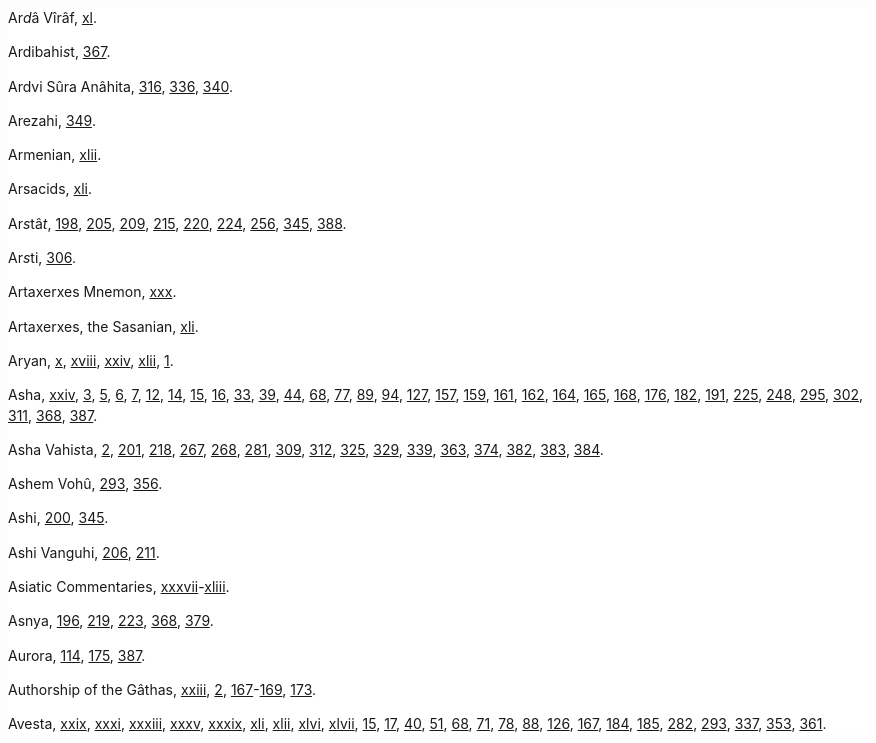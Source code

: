 Ar<i>d</i>â Vîrâf, [xl](../Introduction#pxl).

Ardibahi<i>s</i>t, [367](../Afrinagan#p367).

Ardvi Sûra Anâhita, [316](../Yasna_62#p316), [336](../Visparad#p336), [340](../Visparad#p340).

Arezahi, [349](../Visparad#p349).

Armenian, [xlii](../Introduction#pxlii).

Arsacids, [xli](../Introduction#pxli).

Ar<i>s</i>tâ<i>t</i>, [198](../Yasna_1#p198), [205](../Yasna_2#p205), [209](../Yasna_3#p209), [215](../Yasna_4#p215), [220](../Yasna_6#p220), [224](../Yasna_7#p224), [256](../Yasna_16#p256), [345](../Visparad#p345), [388](../The_Gahs#p388).

Ar<i>s</i>ti, [306](../Yasna_57#p306).

Artaxerxes Mnemon, [xxx](../Introduction#pxxx).

Artaxerxes, the Sasanian, [xli](../Introduction#pxli).

Aryan, [x](../Preface#px), [xviii](../Introduction#pxviii), [xxiv](../Introduction#pxxiv), [xlii](../Introduction#pxlii), [1](../Gathas_Introduction#p1).

Asha, [xxiv](../Introduction#pxxiv), [3](../Gathas_29#p3), [5](../Gathas_29#p5), [6](../Gathas_29#p6), [7](../Gathas_29#p7), [12](../Gathas_29#p12), [14](../Gathas_28#p14), [15](../Gathas_28#p15), [16](../Gathas_28#p16), [33](../Gathas_30#p33), [39](../Gathas_31#p39), [44](../Gathas_31#p44), [68](../Gathas_33#p68), [77](../Gathas_33#p77), [89](../Gathas_34#p89), [94](../Gathas_43#p94), [127](../Gathas_45#p127), [157](../Gathas_48#p157), [159](../Gathas_48#p159), [161](../Gathas_49#p161), [162](../Gathas_49#p162), [164](../Gathas_49#p164), [165](../Gathas_49#p165), [168](../Gathas_50#p168), [176](../Gathas_51#p176), [182](../Gathas_51#p182), [191](../Gathas_53#p191), [225](../Yasna_7#p225), [248](../Yasna_12#p248), [295](../Yasna_55#p295), [302](../Yasna_57#p302), [311](../Yasna_60#p311), [368](../Afrinagan#p368), [387](../The_Gahs#p387).

Asha Vahi<i>s</i>ta, [2](../Gathas_Introduction#p2), [201](../Yasna_1#p201), [218](../Yasna_4#p218), [267](../Yasna_20#p267), [268](../Yasna_20#p268), [281](../Yasna_27#p281), [309](../Yasna_59#p309), [312](../Yasna_60#p312), [325](../Yasna_69#p325), [329](../Yasna_71#p329), [339](../Visparad#p339), [363](../Visparad#p363), [374](../Afrinagan#p374), [382](../The_Gahs#p382), [383](../The_Gahs#p383), [384](../The_Gahs#p384).

Ashem Vohû, [293](../Yasna_52#p293), [356](../Visparad#p356).

Ashi, [200](../Yasna_1#p200), [345](../Visparad#p345).

Ashi Vanguhi, [206](../Yasna_2#p206), [211](../Yasna_3#p211).

Asiatic Commentaries, [xxxvii](../Introduction#pxxxvii)\-[xliii](../Introduction#pxliii).

Asnya, [196](../Yasna_1#p196), [219](../Yasna_6#p219), [223](../Yasna_7#p223), [368](../Afrinagan#p368), [379](../The_Gahs#p379).

Aurora, [114](../Gathas_44#p114), [175](../Gathas_50#p175), [387](../The_Gahs#p387).

Authorship of the Gâthas, [xxiii](../Introduction#pxxiii), [2](../Gathas_Introduction#p2), [167](../Gathas_49#p167)\-[169](../Gathas_50#p169), [173](../Gathas_50#p173).

Avesta, [xxix](../Introduction#pxxix), [xxxi](../Introduction#pxxxi), [xxxiii](../Introduction#pxxxiii), [xxxv](../Introduction#pxxxv), [xxxix](../Introduction#pxxxix), [xli](../Introduction#pxli), [xlii](../Introduction#pxlii), [xlvi](../Introduction#pxlvi), [xlvii](../Introduction#pxlvii), [15](../Gathas_28#p15), [17](../Gathas_28#p17), [40](../Gathas_31#p40), [51](../Gathas_31#p51), [68](../Gathas_33#p68), [71](../Gathas_33#p71), [78](../Gathas_33#p78), [88](../Gathas_34#p88), [126](../Gathas_45#p126), [167](../Gathas_49#p167), [184](../Gathas_51#p184), [185](../Gathas_51#p185), [282](../Yasna_35#p282), [293](../Yasna_52#p293), [337](../Visparad#p337), [353](../Visparad#p353), [361](../Visparad#p361).
